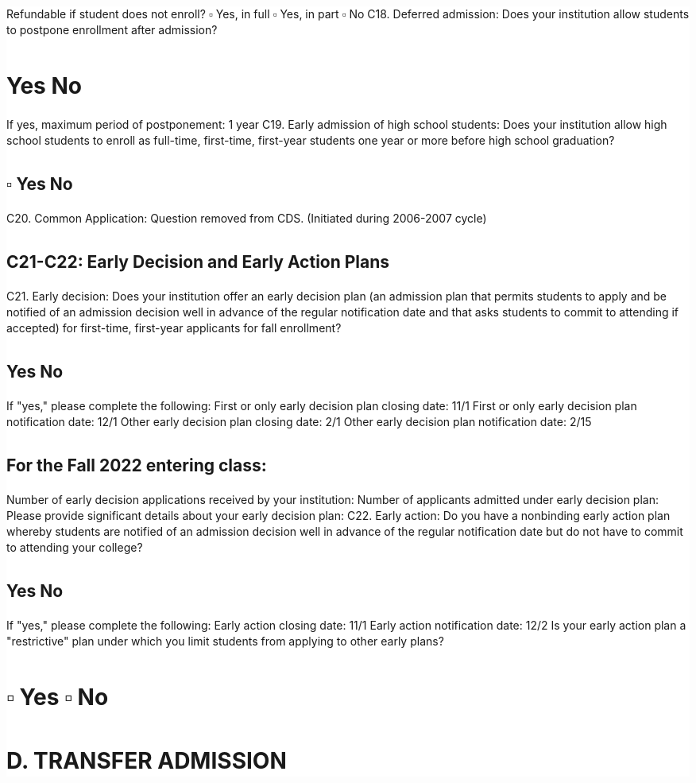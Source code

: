 Refundable if student does not enroll?
$\square$ Yes, in full
$\square$ Yes, in part
$\square$ No
C18. Deferred admission: Does your institution allow students to postpone enrollment after admission?

# Yes No 

If yes, maximum period of postponement: 1 year
C19. Early admission of high school students: Does your institution allow high school students to enroll as full-time, first-time, first-year students one year or more before high school graduation?

## $\square$ Yes No

C20. Common Application: Question removed from CDS. (Initiated during 2006-2007 cycle)

## C21-C22: Early Decision and Early Action Plans

C21. Early decision: Does your institution offer an early decision plan (an admission plan that permits students to apply and be notified of an admission decision well in advance of the regular notification date and that asks students to commit to attending if accepted) for first-time, first-year applicants for fall enrollment?

## Yes No

If "yes," please complete the following:
First or only early decision plan closing date: $11 / 1$
First or only early decision plan notification date: $12 / 1$
Other early decision plan closing date: $2 / 1$
Other early decision plan notification date: $2 / 15$

## For the Fall 2022 entering class:

Number of early decision applications received by your institution:
Number of applicants admitted under early decision plan:
Please provide significant details about your early decision plan:
C22. Early action: Do you have a nonbinding early action plan whereby students are notified of an admission decision well in advance of the regular notification date but do not have to commit to attending your college?

## Yes No

If "yes," please complete the following:
Early action closing date: $11 / 1$
Early action notification date: $12 / 2$
Is your early action plan a "restrictive" plan under which you limit students from applying to other early plans?

# $\square$ Yes $\square$ No
# D. TRANSFER ADMISSION 
